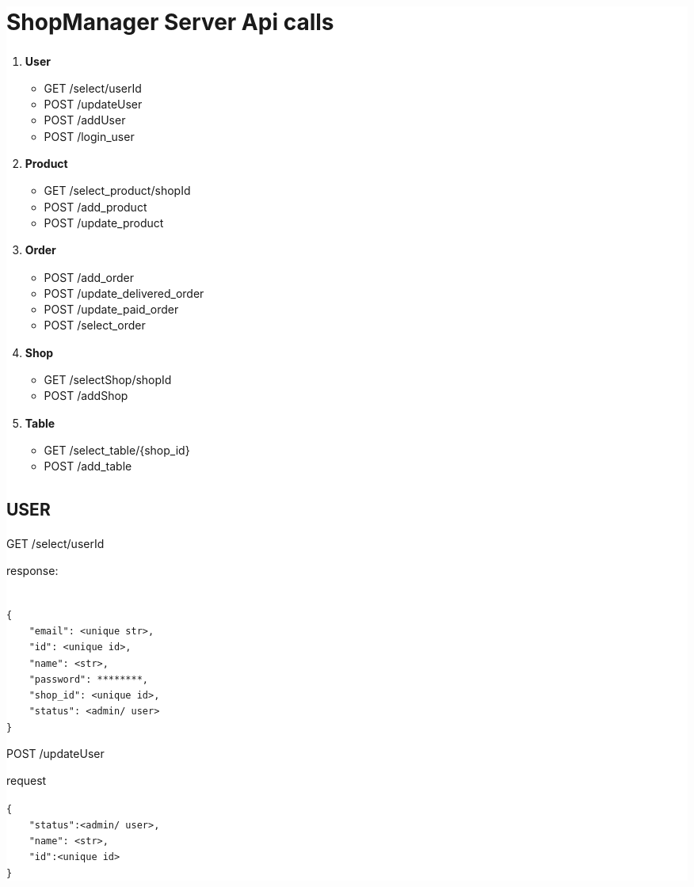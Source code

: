 # ShopManager Server Api calls 

1. **User**
   - GET /select/userId 
   - POST /updateUser
   - POST /addUser 
   - POST /login_user
  
2. **Product**
   - GET /select_product/shopId 
   - POST /add_product
   - POST /update_product

3. **Order**
   - POST /add_order
   - POST /update_delivered_order
   - POST /update_paid_order
   - POST /select_order

4. **Shop**
   - GET /selectShop/shopId
   - POST /addShop


5. **Table** 
   - GET /select_table/{shop_id}
   - POST /add_table

## **USER**

GET /select/userId 

response: 
```

{
    "email": <unique str>,
    "id": <unique id>,
    "name": <str>,
    "password": ********,
    "shop_id": <unique id>,
    "status": <admin/ user>
}

```


POST /updateUser

request 
```
{
	"status":<admin/ user>, 
	"name": <str>, 
	"id":<unique id>
}
```
